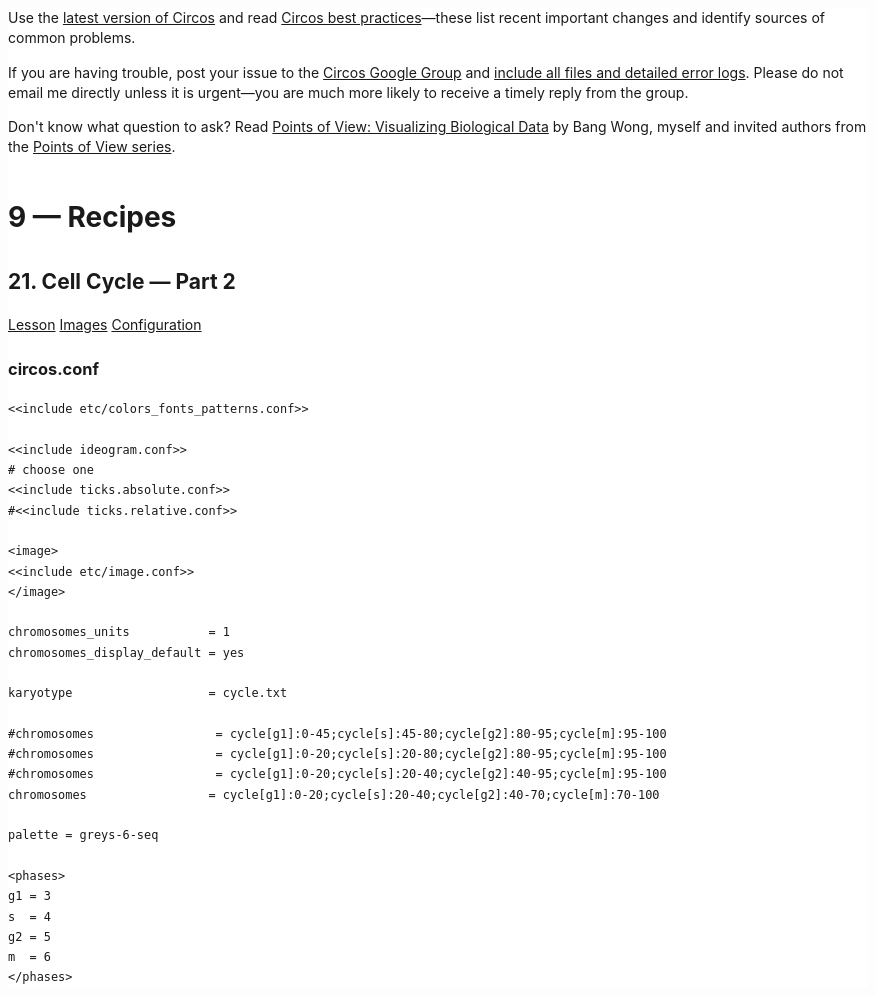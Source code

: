 Use the [latest version of Circos](/software/download/circos/) and read
[Circos best
practices](/documentation/tutorials/reference/best_practices/)—these list
recent important changes and identify sources of common problems.

If you are having trouble, post your issue to the [Circos Google
Group](https://groups.google.com/group/circos-data-visualization) and [include
all files and detailed error logs](/support/support/). Please do not email me
directly unless it is urgent—you are much more likely to receive a timely
reply from the group.

Don't know what question to ask? Read [Points of View: Visualizing Biological
Data](https://www.nature.com/nmeth/journal/v9/n12/full/nmeth.2258.html) by
Bang Wong, myself and invited authors from the [Points of View
series](https://mk.bcgsc.ca/pointsofview).

# 9 — Recipes

## 21\. Cell Cycle — Part 2

[Lesson](/documentation/tutorials/recipes/cell_cycle_part_2/lesson)
[Images](/documentation/tutorials/recipes/cell_cycle_part_2/images)
[Configuration](/documentation/tutorials/recipes/cell_cycle_part_2/configuration)

### circos.conf

    
    
    <<include etc/colors_fonts_patterns.conf>>
    
    <<include ideogram.conf>>
    # choose one
    <<include ticks.absolute.conf>>
    #<<include ticks.relative.conf>>
    
    <image>
    <<include etc/image.conf>>
    </image>
    
    chromosomes_units           = 1
    chromosomes_display_default = yes
    
    karyotype                   = cycle.txt
    
    #chromosomes                 = cycle[g1]:0-45;cycle[s]:45-80;cycle[g2]:80-95;cycle[m]:95-100
    #chromosomes                 = cycle[g1]:0-20;cycle[s]:20-80;cycle[g2]:80-95;cycle[m]:95-100
    #chromosomes                 = cycle[g1]:0-20;cycle[s]:20-40;cycle[g2]:40-95;cycle[m]:95-100
    chromosomes                 = cycle[g1]:0-20;cycle[s]:20-40;cycle[g2]:40-70;cycle[m]:70-100
    
    palette = greys-6-seq
    
    <phases>
    g1 = 3
    s  = 4
    g2 = 5
    m  = 6
    </phases>
    